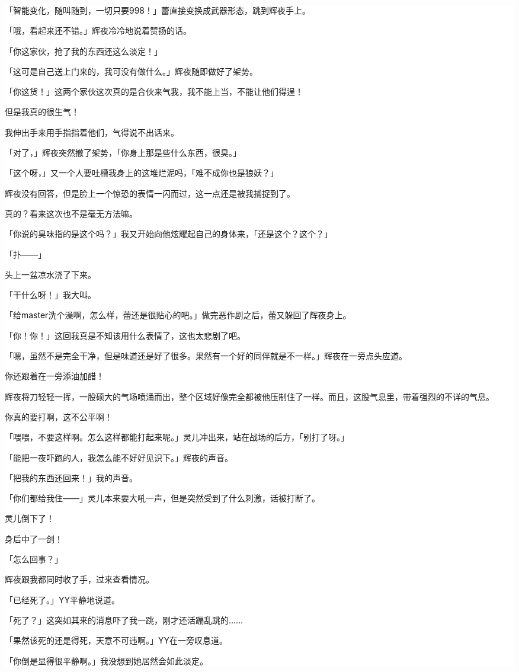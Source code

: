 「智能变化，随叫随到，一切只要998！」蕾直接变换成武器形态，跳到辉夜手上。

「哦，看起来还不错。」辉夜冷冷地说着赞扬的话。

「你这家伙，抢了我的东西还这么淡定！」

「这可是自己送上门来的，我可没有做什么。」辉夜随即做好了架势。

「你这货！」这两个家伙这次真的是合伙来气我，我不能上当，不能让他们得逞！

但是我真的很生气！

我伸出手来用手指指着他们，气得说不出话来。

「对了，」辉夜突然撤了架势，「你身上那是些什么东西，很臭。」

「这个呀，」又一个人要吐槽我身上的这堆烂泥吗，「难不成你也是狼妖？」

辉夜没有回答，但是脸上一个惊恐的表情一闪而过，这一点还是被我捕捉到了。

真的？看来这次也不是毫无方法嘛。

「你说的臭味指的是这个吗？」我又开始向他炫耀起自己的身体来，「还是这个？这个？」

「扑——」

头上一盆凉水浇了下来。

「干什么呀！」我大叫。

「给master洗个澡啊，怎么样，蕾还是很贴心的吧。」做完恶作剧之后，蕾又躲回了辉夜身上。

「你！你！」这回我真是不知该用什么表情了，这也太悲剧了吧。

「嗯，虽然不是完全干净，但是味道还是好了很多。果然有一个好的同伴就是不一样。」辉夜在一旁点头应道。

你还跟着在一旁添油加醋！

辉夜将刀轻轻一挥，一股硕大的气场喷涌而出，整个区域好像完全都被他压制住了一样。而且，这股气息里，带着强烈的不详的气息。

你真的要打啊，这不公平啊！

「喂喂，不要这样啊。怎么这样都能打起来呢。」灵儿冲出来，站在战场的后方，「别打了呀。」

「能把一夜吓跑的人，我怎么能不好好见识下。」辉夜的声音。

「把我的东西还回来！」我的声音。

「你们都给我住——」灵儿本来要大吼一声，但是突然受到了什么刺激，话被打断了。

灵儿倒下了！

身后中了一剑！

「怎么回事？」

辉夜跟我都同时收了手，过来查看情况。

「已经死了。」YY平静地说道。

「死了？」这突如其来的消息吓了我一跳，刚才还活蹦乱跳的……

「果然该死的还是得死，天意不可违啊。」YY在一旁叹息道。

「你倒是显得很平静啊。」我没想到她居然会如此淡定。
